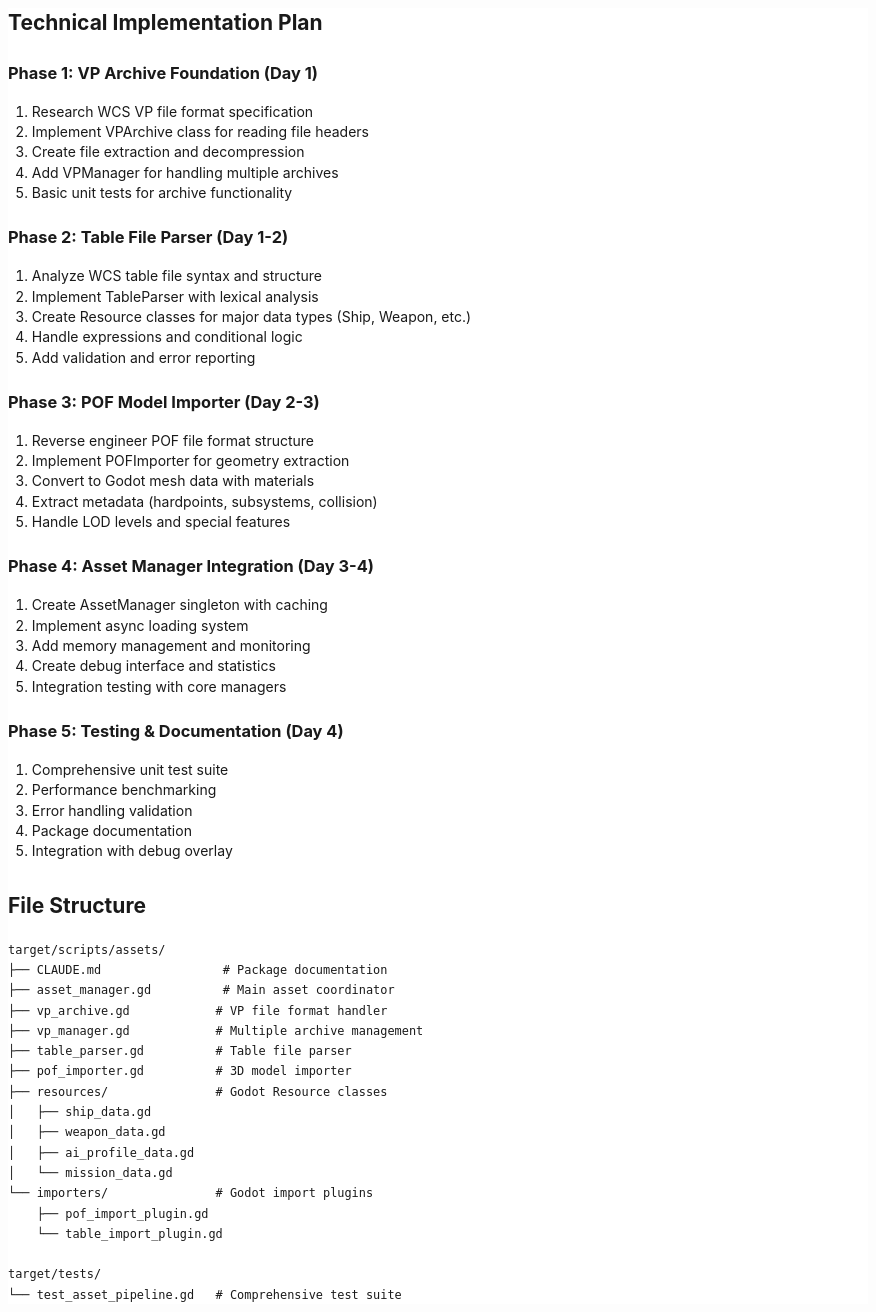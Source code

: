 ## Technical Implementation Plan

### Phase 1: VP Archive Foundation (Day 1)
1. Research WCS VP file format specification
2. Implement VPArchive class for reading file headers
3. Create file extraction and decompression
4. Add VPManager for handling multiple archives
5. Basic unit tests for archive functionality

### Phase 2: Table File Parser (Day 1-2)
1. Analyze WCS table file syntax and structure
2. Implement TableParser with lexical analysis
3. Create Resource classes for major data types (Ship, Weapon, etc.)
4. Handle expressions and conditional logic
5. Add validation and error reporting

### Phase 3: POF Model Importer (Day 2-3)
1. Reverse engineer POF file format structure
2. Implement POFImporter for geometry extraction
3. Convert to Godot mesh data with materials
4. Extract metadata (hardpoints, subsystems, collision)
5. Handle LOD levels and special features

### Phase 4: Asset Manager Integration (Day 3-4)
1. Create AssetManager singleton with caching
2. Implement async loading system
3. Add memory management and monitoring
4. Create debug interface and statistics
5. Integration testing with core managers

### Phase 5: Testing & Documentation (Day 4)
1. Comprehensive unit test suite
2. Performance benchmarking
3. Error handling validation
4. Package documentation
5. Integration with debug overlay

## File Structure
```
target/scripts/assets/
├── CLAUDE.md                 # Package documentation
├── asset_manager.gd          # Main asset coordinator
├── vp_archive.gd            # VP file format handler
├── vp_manager.gd            # Multiple archive management
├── table_parser.gd          # Table file parser
├── pof_importer.gd          # 3D model importer
├── resources/               # Godot Resource classes
│   ├── ship_data.gd
│   ├── weapon_data.gd
│   ├── ai_profile_data.gd
│   └── mission_data.gd
└── importers/               # Godot import plugins
    ├── pof_import_plugin.gd
    └── table_import_plugin.gd

target/tests/
└── test_asset_pipeline.gd   # Comprehensive test suite
```
